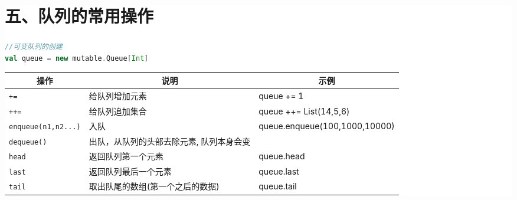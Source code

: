 
# 五、队列的常用操作
```scala
//可变队列的创建
val queue = new mutable.Queue[Int]
```

|操作| 说明 | 示例
|--|--| --|
| `+=`  | 给队列增加元素 | queue += 1 
| `++=` | 给队列追加集合 | queue ++= List(14,5,6)
| `enqueue(n1,n2...)` | 入队 | queue.enqueue(100,1000,10000)
| `dequeue()`  |  出队，从队列的头部去除元素, 队列本身会变 |
| `head` | 返回队列第一个元素 | queue.head
| `last` | 返回队列最后一个元素 | queue.last
| `tail` | 取出队尾的数组(第一个之后的数据) | queue.tail
 